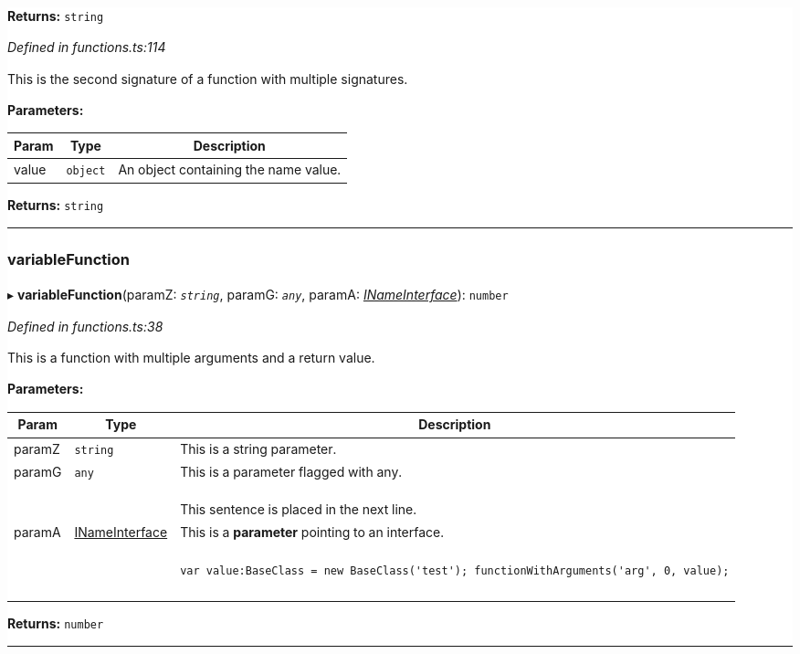 **Returns:** `string`

*Defined in functions.ts:114*

This is the second signature of a function with multiple signatures.

**Parameters:**

| Param | Type | Description |
| ------ | ------ | ------ |
| value | `object`   |  An object containing the name value. |

**Returns:** `string`

___

<a id="variablefunction"></a>

###  variableFunction

▸ **variableFunction**(paramZ: *`string`*, paramG: *`any`*, paramA: *[INameInterface](../interfaces/_classes_.inameinterface.md)*): `number`

*Defined in functions.ts:38*

This is a function with multiple arguments and a return value.

**Parameters:**

| Param | Type | Description |
| ------ | ------ | ------ |
| paramZ | `string`   |  This is a string parameter. |
| paramG | `any`   |  This is a parameter flagged with any.<br><br>This sentence is placed in the next line. |
| paramA | [INameInterface](../interfaces/_classes_.inameinterface.md)   |  This is a **parameter** pointing to an interface.<br><br>``` var value:BaseClass = new BaseClass('test'); functionWithArguments('arg', 0, value); ```<br><br> |

**Returns:** `number`

___

